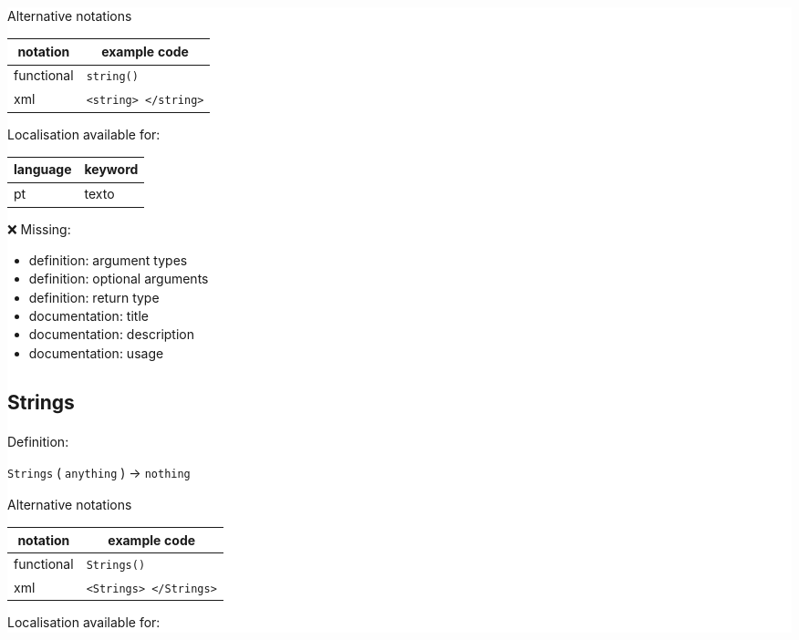 





Alternative notations

notation | example code
--|--
functional | `string()`
xml | `<string> </string>`


Localisation available for:

language | keyword
--|--
pt | texto




&#x274C; Missing:

 - definition: argument types 
 - definition: optional arguments 
 - definition: return type 
 - documentation: title 
 - documentation: description 
 - documentation: usage 



## Strings














Definition:

`Strings` ( `anything` ) -> `nothing`









Alternative notations

notation | example code
--|--
functional | `Strings()`
xml | `<Strings> </Strings>`


Localisation available for:
